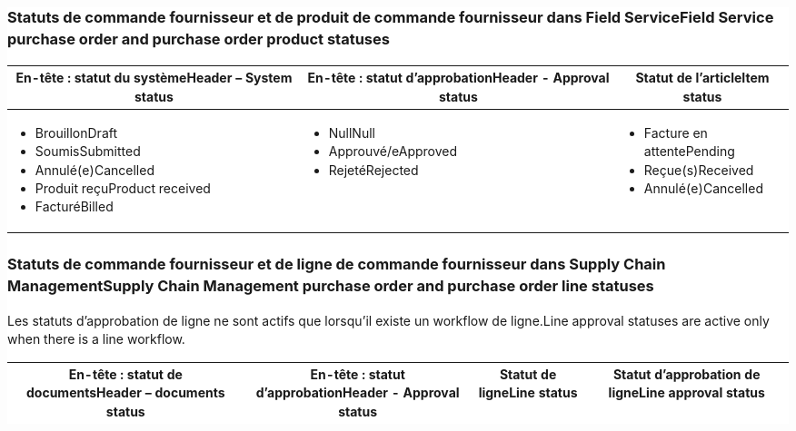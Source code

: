 ### <a name="field-service-purchase-order-and-purchase-order-product-statuses"></a><span data-ttu-id="7cc72-215">Statuts de commande fournisseur et de produit de commande fournisseur dans Field Service</span><span class="sxs-lookup"><span data-stu-id="7cc72-215">Field Service purchase order and purchase order product statuses</span></span>

| <span data-ttu-id="7cc72-216">En-tête : statut du système</span><span class="sxs-lookup"><span data-stu-id="7cc72-216">Header – System status</span></span> | <span data-ttu-id="7cc72-217">En-tête : statut d’approbation</span><span class="sxs-lookup"><span data-stu-id="7cc72-217">Header - Approval status</span></span> | <span data-ttu-id="7cc72-218">Statut de l’article</span><span class="sxs-lookup"><span data-stu-id="7cc72-218">Item status</span></span> |
|---|---|---|
| <ul><li><span data-ttu-id="7cc72-219">Brouillon</span><span class="sxs-lookup"><span data-stu-id="7cc72-219">Draft</span></span></li><li><span data-ttu-id="7cc72-220">Soumis</span><span class="sxs-lookup"><span data-stu-id="7cc72-220">Submitted</span></span></li><li><span data-ttu-id="7cc72-221">Annulé(e)</span><span class="sxs-lookup"><span data-stu-id="7cc72-221">Cancelled</span></span></li><li><span data-ttu-id="7cc72-222">Produit reçu</span><span class="sxs-lookup"><span data-stu-id="7cc72-222">Product received</span></span></li><li><span data-ttu-id="7cc72-223">Facturé</span><span class="sxs-lookup"><span data-stu-id="7cc72-223">Billed</span></span></li></ul> | <ul><li><span data-ttu-id="7cc72-224">Null</span><span class="sxs-lookup"><span data-stu-id="7cc72-224">Null</span></span></li><li><span data-ttu-id="7cc72-225">Approuvé/e</span><span class="sxs-lookup"><span data-stu-id="7cc72-225">Approved</span></span></li><li><span data-ttu-id="7cc72-226">Rejeté</span><span class="sxs-lookup"><span data-stu-id="7cc72-226">Rejected</span></span></li></ul> | <ul><li><span data-ttu-id="7cc72-227">Facture en attente</span><span class="sxs-lookup"><span data-stu-id="7cc72-227">Pending</span></span></li><li><span data-ttu-id="7cc72-228">Reçue(s)</span><span class="sxs-lookup"><span data-stu-id="7cc72-228">Received</span></span></li><li><span data-ttu-id="7cc72-229">Annulé(e)</span><span class="sxs-lookup"><span data-stu-id="7cc72-229">Cancelled</span></span></li></ul> |

### <a name="supply-chain-management-purchase-order-and-purchase-order-line-statuses"></a><span data-ttu-id="7cc72-230">Statuts de commande fournisseur et de ligne de commande fournisseur dans Supply Chain Management</span><span class="sxs-lookup"><span data-stu-id="7cc72-230">Supply Chain Management purchase order and purchase order line statuses</span></span>

<span data-ttu-id="7cc72-231">Les statuts d’approbation de ligne ne sont actifs que lorsqu’il existe un workflow de ligne.</span><span class="sxs-lookup"><span data-stu-id="7cc72-231">Line approval statuses are active only when there is a line workflow.</span></span>

| <span data-ttu-id="7cc72-232">En-tête : statut de documents</span><span class="sxs-lookup"><span data-stu-id="7cc72-232">Header – documents status</span></span> | <span data-ttu-id="7cc72-233">En-tête : statut d’approbation</span><span class="sxs-lookup"><span data-stu-id="7cc72-233">Header - Approval status</span></span> | <span data-ttu-id="7cc72-234">Statut de ligne</span><span class="sxs-lookup"><span data-stu-id="7cc72-234">Line status</span></span> | <span data-ttu-id="7cc72-235">Statut d’approbation de ligne</span><span class="sxs-lookup"><span data-stu-id="7cc72-235">Line approval status</span></span> |
|---|---|---|---|
